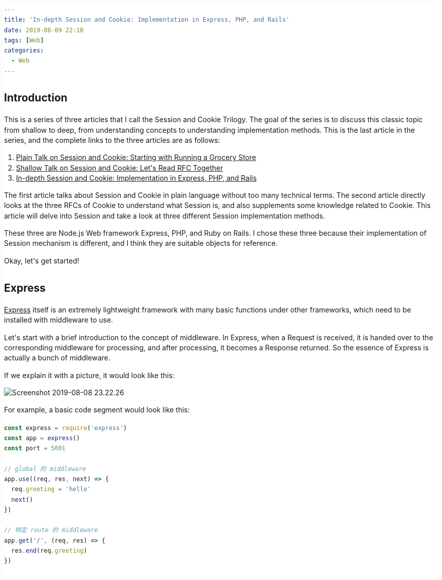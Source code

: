 ```yaml
---
title: 'In-depth Session and Cookie: Implementation in Express, PHP, and Rails'
date: 2019-08-09 22:10
tags: [Web]
categories:
  - Web
---
```


## Introduction

This is a series of three articles that I call the Session and Cookie Trilogy. The goal of the series is to discuss this classic topic from shallow to deep, from understanding concepts to understanding implementation methods. This is the last article in the series, and the complete links to the three articles are as follows:

1. [Plain Talk on Session and Cookie: Starting with Running a Grocery Store](https://medium.com/@hulitw/session-and-cookie-15e47ed838bc)
2. [Shallow Talk on Session and Cookie: Let's Read RFC Together](https://github.com/aszx87410/blog/issues/45)
3. [In-depth Session and Cookie: Implementation in Express, PHP, and Rails](https://github.com/aszx87410/blog/issues/46)

The first article talks about Session and Cookie in plain language without too many technical terms. The second article directly looks at the three RFCs of Cookie to understand what Session is, and also supplements some knowledge related to Cookie. This article will delve into Session and take a look at three different Session implementation methods.

These three are Node.js Web framework Express, PHP, and Ruby on Rails. I chose these three because their implementation of Session mechanism is different, and I think they are suitable objects for reference.



Okay, let's get started!

## Express

[Express](https://expressjs.com/) itself is an extremely lightweight framework with many basic functions under other frameworks, which need to be installed with middleware to use.

Let's start with a brief introduction to the concept of middleware. In Express, when a Request is received, it is handed over to the corresponding middleware for processing, and after processing, it becomes a Response returned. So the essence of Express is actually a bunch of middleware.

If we explain it with a picture, it would look like this:

![Screenshot 2019-08-08 23.22.26](https://user-images.githubusercontent.com/2755720/62776748-10456480-bade-11e9-8000-6604aca08c8c.png)

For example, a basic code segment would look like this:

``` js
const express = require('express')
const app = express()
const port = 5001
  
// global 的 middleware
app.use((req, res, next) => {
  req.greeting = 'hello'
  next()
})
  
// 特定 route 的 middleware
app.get('/', (req, res) => {
  res.end(req.greeting)
})
  
```